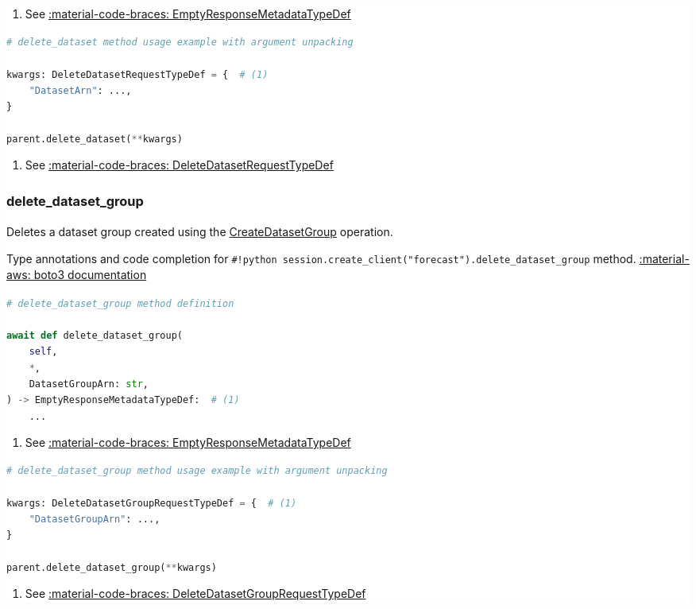 1. See [:material-code-braces: EmptyResponseMetadataTypeDef](./type_defs.md#emptyresponsemetadatatypedef) 


```python
# delete_dataset method usage example with argument unpacking

kwargs: DeleteDatasetRequestTypeDef = {  # (1)
    "DatasetArn": ...,
}

parent.delete_dataset(**kwargs)
```

1. See [:material-code-braces: DeleteDatasetRequestTypeDef](./type_defs.md#deletedatasetrequesttypedef) 

### delete\_dataset\_group

Deletes a dataset group created using the <a
href="https://docs.aws.amazon.com/forecast/latest/dg/API_CreateDatasetGroup.html">CreateDatasetGroup</a>
operation.

Type annotations and code completion for `#!python session.create_client("forecast").delete_dataset_group` method.
[:material-aws: boto3 documentation](https://boto3.amazonaws.com/v1/documentation/api/latest/reference/services/forecast/client/delete_dataset_group.html)

```python
# delete_dataset_group method definition

await def delete_dataset_group(
    self,
    *,
    DatasetGroupArn: str,
) -> EmptyResponseMetadataTypeDef:  # (1)
    ...
```

1. See [:material-code-braces: EmptyResponseMetadataTypeDef](./type_defs.md#emptyresponsemetadatatypedef) 


```python
# delete_dataset_group method usage example with argument unpacking

kwargs: DeleteDatasetGroupRequestTypeDef = {  # (1)
    "DatasetGroupArn": ...,
}

parent.delete_dataset_group(**kwargs)
```

1. See [:material-code-braces: DeleteDatasetGroupRequestTypeDef](./type_defs.md#deletedatasetgrouprequesttypedef) 
